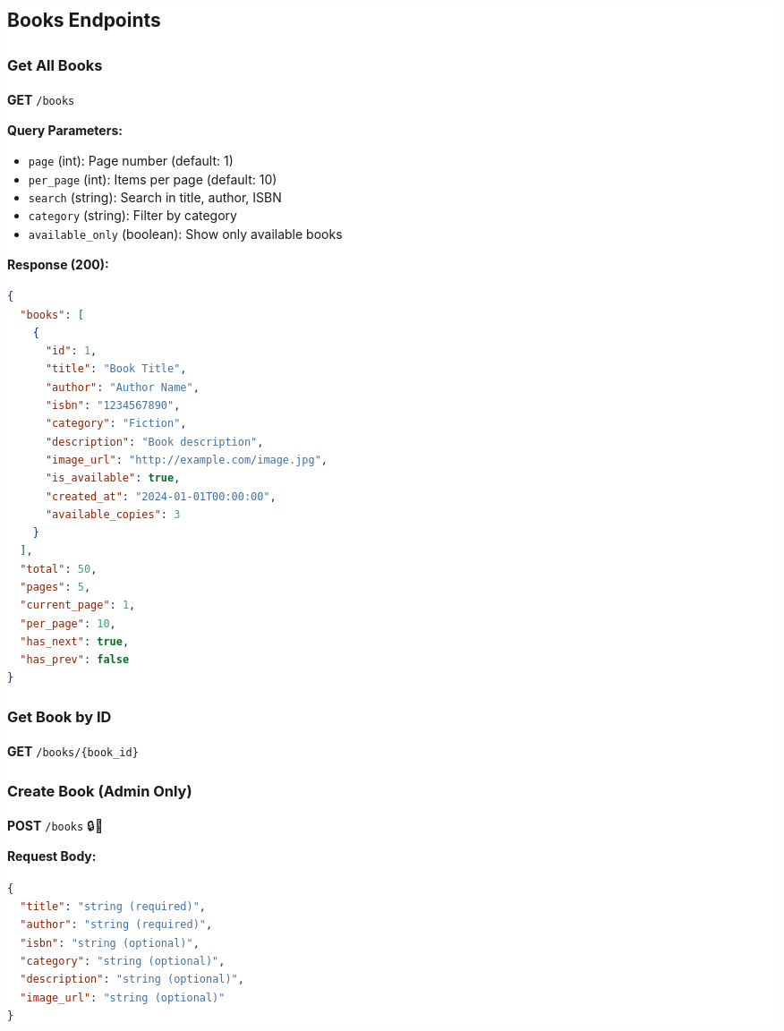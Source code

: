 
## Books Endpoints

### Get All Books
**GET** `/books`

**Query Parameters:**
- `page` (int): Page number (default: 1)
- `per_page` (int): Items per page (default: 10)
- `search` (string): Search in title, author, ISBN
- `category` (string): Filter by category
- `available_only` (boolean): Show only available books

**Response (200):**
```json
{
  "books": [
    {
      "id": 1,
      "title": "Book Title",
      "author": "Author Name",
      "isbn": "1234567890",
      "category": "Fiction",
      "description": "Book description",
      "image_url": "http://example.com/image.jpg",
      "is_available": true,
      "created_at": "2024-01-01T00:00:00",
      "available_copies": 3
    }
  ],
  "total": 50,
  "pages": 5,
  "current_page": 1,
  "per_page": 10,
  "has_next": true,
  "has_prev": false
}
```

### Get Book by ID
**GET** `/books/{book_id}`

### Create Book (Admin Only)
**POST** `/books` 🔒👑

**Request Body:**
```json
{
  "title": "string (required)",
  "author": "string (required)",
  "isbn": "string (optional)",
  "category": "string (optional)",
  "description": "string (optional)",
  "image_url": "string (optional)"
}
```
